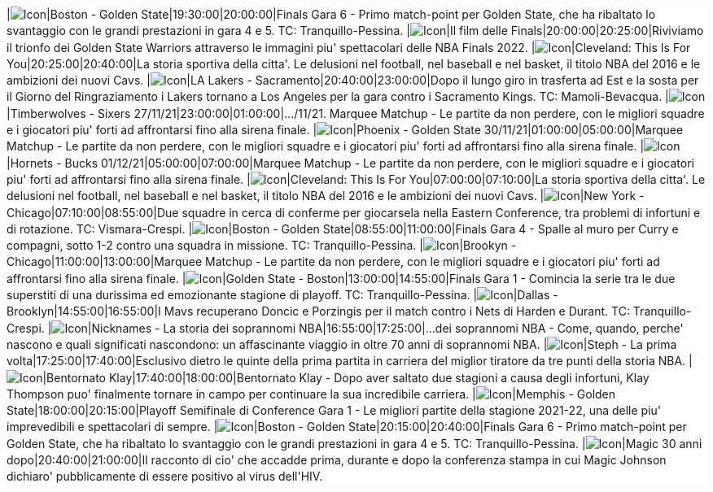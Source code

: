 |![Icon](https://guidatv.sky.it/uuid/62769702-c309-40e4-915b-e340d308ffc6/cover?md5ChecksumParam=c7b5c210fee2df3b5db3491d39cb2dfd)|Boston - Golden State|19:30:00|20:00:00|Finals Gara 6 - Primo match-point per Golden State, che ha ribaltato lo svantaggio con le grandi prestazioni in gara 4 e 5. TC: Tranquillo-Pessina.
|![Icon](https://guidatv.sky.it/uuid/e47b8c99-e362-4e35-9b99-480e685b417d/cover?md5ChecksumParam=d01742a8a45beaee0a2ebbb4aa3c994f)|Il film delle Finals|20:00:00|20:25:00|Riviviamo il trionfo dei Golden State Warriors attraverso le immagini piu&#039; spettacolari delle NBA Finals 2022.
|![Icon](https://guidatv.sky.it/uuid/e877fd3d-0d9c-4041-9ba4-418328165f3a/cover?md5ChecksumParam=7c949629a960cad6b4029bb96463dee5)|Cleveland: This Is For You|20:25:00|20:40:00|La storia sportiva della citta&#039;. Le delusioni nel football, nel baseball e nel basket, il titolo NBA del 2016 e le ambizioni dei nuovi Cavs.
|![Icon](https://guidatv.sky.it/uuid/a391bb85-36f4-4f78-ab07-3473bbe01fba/cover?md5ChecksumParam=30ea9712ff9a4692e812ea5955f27d79)|LA Lakers - Sacramento|20:40:00|23:00:00|Dopo il lungo giro in trasferta ad Est e la sosta per il Giorno del Ringraziamento i Lakers tornano a Los Angeles per la gara contro i Sacramento Kings. TC: Mamoli-Bevacqua.
|![Icon](https://guidatv.sky.it/uuid/00393d39-8223-4982-aff3-3ff805bcb160/cover?md5ChecksumParam=204d919229dee1e28851ffb3c051983f)|Timberwolves - Sixers 27/11/21|23:00:00|01:00:00|.../11/21. Marquee Matchup - Le partite da non perdere, con le migliori squadre e i giocatori piu&#039; forti ad affrontarsi fino alla sirena finale.
|![Icon](https://guidatv.sky.it/uuid/00393d39-8223-4982-aff3-3ff805bcb160/cover?md5ChecksumParam=204d919229dee1e28851ffb3c051983f)|Phoenix - Golden State 30/11/21|01:00:00|05:00:00|Marquee Matchup - Le partite da non perdere, con le migliori squadre e i giocatori piu&#039; forti ad affrontarsi fino alla sirena finale.
|![Icon](https://guidatv.sky.it/uuid/00393d39-8223-4982-aff3-3ff805bcb160/cover?md5ChecksumParam=204d919229dee1e28851ffb3c051983f)|Hornets - Bucks 01/12/21|05:00:00|07:00:00|Marquee Matchup - Le partite da non perdere, con le migliori squadre e i giocatori piu&#039; forti ad affrontarsi fino alla sirena finale.
|![Icon](https://guidatv.sky.it/uuid/e877fd3d-0d9c-4041-9ba4-418328165f3a/cover?md5ChecksumParam=7c949629a960cad6b4029bb96463dee5)|Cleveland: This Is For You|07:00:00|07:10:00|La storia sportiva della citta&#039;. Le delusioni nel football, nel baseball e nel basket, il titolo NBA del 2016 e le ambizioni dei nuovi Cavs.
|![Icon](https://guidatv.sky.it/uuid/8230be90-82e8-414d-987a-fb82cfd0e0dd/cover?md5ChecksumParam=12ad0ffec6c23fcb921510eb0cbc7566)|New York - Chicago|07:10:00|08:55:00|Due squadre in cerca di conferme per giocarsela nella Eastern Conference, tra problemi di infortuni e di rotazione. TC: Vismara-Crespi.
|![Icon](https://guidatv.sky.it/uuid/eafc8f84-5c1a-40d7-9731-42fa2748d85c/cover?md5ChecksumParam=2bf2d2a56dfd84da84c8af7996a40246)|Boston - Golden State|08:55:00|11:00:00|Finals Gara 4 - Spalle al muro per Curry e compagni, sotto 1-2 contro una squadra in missione. TC: Tranquillo-Pessina.
|![Icon](https://guidatv.sky.it/uuid/00393d39-8223-4982-aff3-3ff805bcb160/cover?md5ChecksumParam=204d919229dee1e28851ffb3c051983f)|Brookyn - Chicago|11:00:00|13:00:00|Marquee Matchup - Le partite da non perdere, con le migliori squadre e i giocatori piu&#039; forti ad affrontarsi fino alla sirena finale.
|![Icon](https://guidatv.sky.it/uuid/1b227721-c093-4620-8380-0ded4a6ac8e5/cover?md5ChecksumParam=f245487e664641a5ca7297271adee5c0)|Golden State - Boston|13:00:00|14:55:00|Finals Gara 1 - Comincia la serie tra le due superstiti di una durissima ed emozionante stagione di playoff. TC: Tranquillo-Pessina.
|![Icon](https://guidatv.sky.it/uuid/1793f3c9-9621-4f3d-bc6c-d6a524a281f6/cover?md5ChecksumParam=eccc99f6560ec154ce25a5472686d90b)|Dallas - Brooklyn|14:55:00|16:55:00|I Mavs recuperano Doncic e Porzingis per il match contro i Nets di Harden e Durant. TC: Tranquillo-Crespi.
|![Icon](https://guidatv.sky.it/uuid/2a17f799-c3c2-4178-8fc0-e4f50d18a208/cover?md5ChecksumParam=b323b4715c9e0e0faecda08edefca9fe)|Nicknames - La storia dei soprannomi NBA|16:55:00|17:25:00|...dei soprannomi NBA - Come, quando, perche&#039; nascono e quali significati nascondono: un affascinante viaggio in oltre 70 anni di soprannomi NBA.
|![Icon](https://guidatv.sky.it/uuid/8175a478-af89-49c9-94a9-6e2fa768d916/cover?md5ChecksumParam=5c5f1b91c14ba9494bc0c1cdc3914463)|Steph - La prima volta|17:25:00|17:40:00|Esclusivo dietro le quinte della prima partita in carriera del miglior tiratore da tre punti della storia NBA.
|![Icon](https://guidatv.sky.it/uuid/5155e808-a9ff-4a05-8145-c5ac092bfc54/cover?md5ChecksumParam=2a3faa66e938204ef72d80d0dc1dc0a8)|Bentornato Klay|17:40:00|18:00:00|Bentornato Klay - Dopo aver saltato due stagioni a causa degli infortuni, Klay Thompson puo&#039; finalmente tornare in campo per continuare la sua incredibile carriera.
|![Icon](https://guidatv.sky.it/uuid/8031868d-e4e5-4774-8ad6-25e1ce24b33c/cover?md5ChecksumParam=86e5accb9ea855c1231e987f73fdf9c5)|Memphis - Golden State|18:00:00|20:15:00|Playoff Semifinale di Conference Gara 1 - Le migliori partite della stagione 2021-22, una delle piu&#039; imprevedibili e spettacolari di sempre.
|![Icon](https://guidatv.sky.it/uuid/62769702-c309-40e4-915b-e340d308ffc6/cover?md5ChecksumParam=c7b5c210fee2df3b5db3491d39cb2dfd)|Boston - Golden State|20:15:00|20:40:00|Finals Gara 6 - Primo match-point per Golden State, che ha ribaltato lo svantaggio con le grandi prestazioni in gara 4 e 5. TC: Tranquillo-Pessina.
|![Icon](https://guidatv.sky.it/uuid/4a0fb5ec-4941-47dc-aee6-4d686a84df0c/cover?md5ChecksumParam=8fd754bb6ca180e3cc6085897997cbbf)|Magic 30 anni dopo|20:40:00|21:00:00|Il racconto di cio&#039; che accadde prima, durante e dopo la conferenza stampa in cui Magic Johnson dichiaro&#039; pubblicamente di essere positivo al virus dell&#039;HIV.